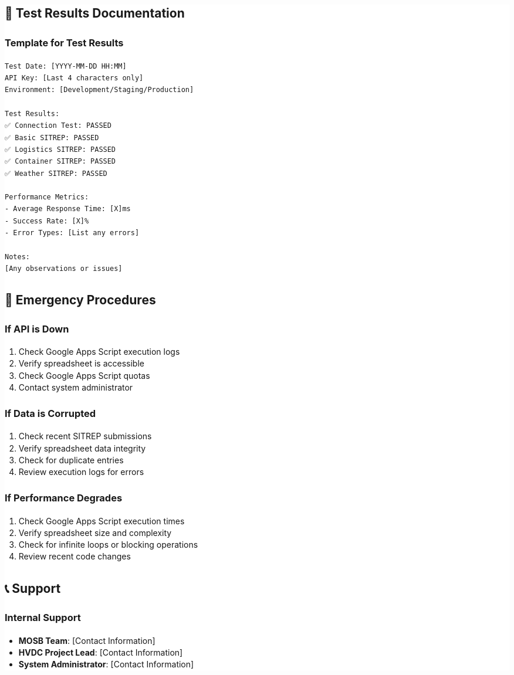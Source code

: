 ## 📝 Test Results Documentation

### Template for Test Results
```
Test Date: [YYYY-MM-DD HH:MM]
API Key: [Last 4 characters only]
Environment: [Development/Staging/Production]

Test Results:
✅ Connection Test: PASSED
✅ Basic SITREP: PASSED
✅ Logistics SITREP: PASSED
✅ Container SITREP: PASSED
✅ Weather SITREP: PASSED

Performance Metrics:
- Average Response Time: [X]ms
- Success Rate: [X]%
- Error Types: [List any errors]

Notes:
[Any observations or issues]
```

## 🚨 Emergency Procedures

### If API is Down
1. Check Google Apps Script execution logs
2. Verify spreadsheet is accessible
3. Check Google Apps Script quotas
4. Contact system administrator

### If Data is Corrupted
1. Check recent SITREP submissions
2. Verify spreadsheet data integrity
3. Check for duplicate entries
4. Review execution logs for errors

### If Performance Degrades
1. Check Google Apps Script execution times
2. Verify spreadsheet size and complexity
3. Check for infinite loops or blocking operations
4. Review recent code changes

## 📞 Support

### Internal Support
- **MOSB Team**: [Contact Information]
- **HVDC Project Lead**: [Contact Information]
- **System Administrator**: [Contact Information]
